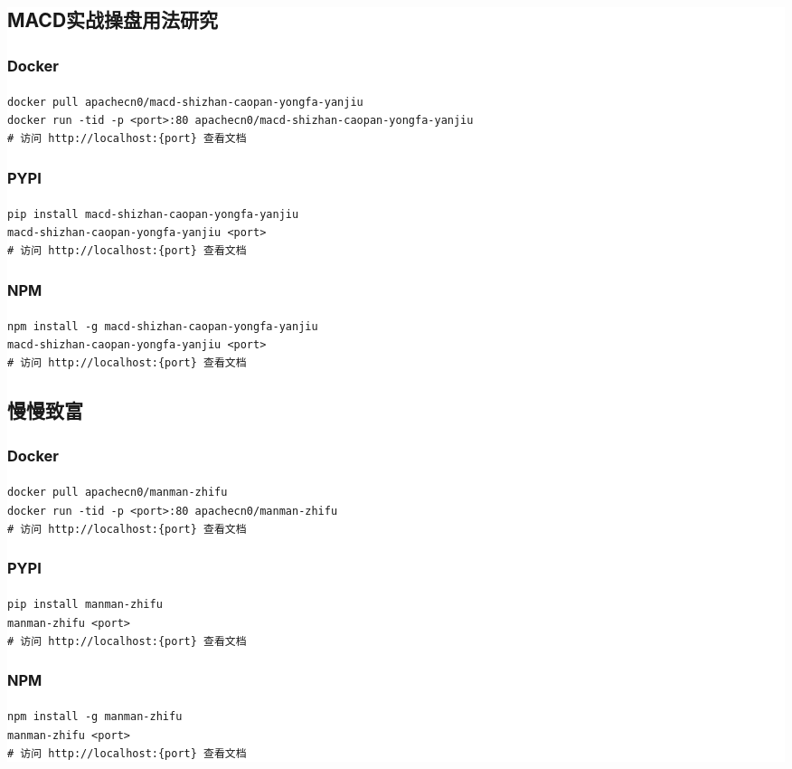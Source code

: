 ## MACD实战操盘用法研究



### Docker

```
docker pull apachecn0/macd-shizhan-caopan-yongfa-yanjiu
docker run -tid -p <port>:80 apachecn0/macd-shizhan-caopan-yongfa-yanjiu
# 访问 http://localhost:{port} 查看文档
```

### PYPI

```
pip install macd-shizhan-caopan-yongfa-yanjiu
macd-shizhan-caopan-yongfa-yanjiu <port>
# 访问 http://localhost:{port} 查看文档
```

### NPM

```
npm install -g macd-shizhan-caopan-yongfa-yanjiu
macd-shizhan-caopan-yongfa-yanjiu <port>
# 访问 http://localhost:{port} 查看文档
```

## 慢慢致富



### Docker

```
docker pull apachecn0/manman-zhifu
docker run -tid -p <port>:80 apachecn0/manman-zhifu
# 访问 http://localhost:{port} 查看文档
```

### PYPI

```
pip install manman-zhifu
manman-zhifu <port>
# 访问 http://localhost:{port} 查看文档
```

### NPM

```
npm install -g manman-zhifu
manman-zhifu <port>
# 访问 http://localhost:{port} 查看文档
```
